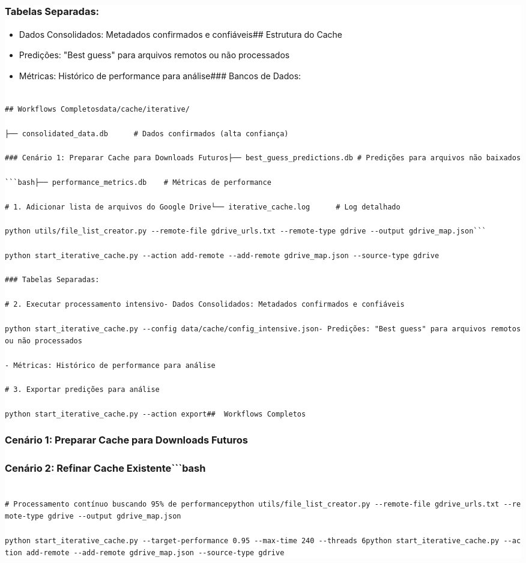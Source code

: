 ### Tabelas Separadas:

- Dados Consolidados: Metadados confirmados e confiáveis##  Estrutura do Cache

- Predições: "Best guess" para arquivos remotos ou não processados

- Métricas: Histórico de performance para análise### Bancos de Dados:

```

## Workflows Completosdata/cache/iterative/

├── consolidated_data.db      # Dados confirmados (alta confiança)

### Cenário 1: Preparar Cache para Downloads Futuros├── best_guess_predictions.db # Predições para arquivos não baixados

```bash├── performance_metrics.db    # Métricas de performance

# 1. Adicionar lista de arquivos do Google Drive└── iterative_cache.log      # Log detalhado

python utils/file_list_creator.py --remote-file gdrive_urls.txt --remote-type gdrive --output gdrive_map.json```

python start_iterative_cache.py --action add-remote --add-remote gdrive_map.json --source-type gdrive

### Tabelas Separadas:

# 2. Executar processamento intensivo- Dados Consolidados: Metadados confirmados e confiáveis

python start_iterative_cache.py --config data/cache/config_intensive.json- Predições: "Best guess" para arquivos remotos ou não processados

- Métricas: Histórico de performance para análise

# 3. Exportar predições para análise

python start_iterative_cache.py --action export##  Workflows Completos

```

### Cenário 1: Preparar Cache para Downloads Futuros

### Cenário 2: Refinar Cache Existente```bash

```bash# 1. Adicionar lista de arquivos do Google Drive

# Processamento contínuo buscando 95% de performancepython utils/file_list_creator.py --remote-file gdrive_urls.txt --remote-type gdrive --output gdrive_map.json

python start_iterative_cache.py --target-performance 0.95 --max-time 240 --threads 6python start_iterative_cache.py --action add-remote --add-remote gdrive_map.json --source-type gdrive

```

